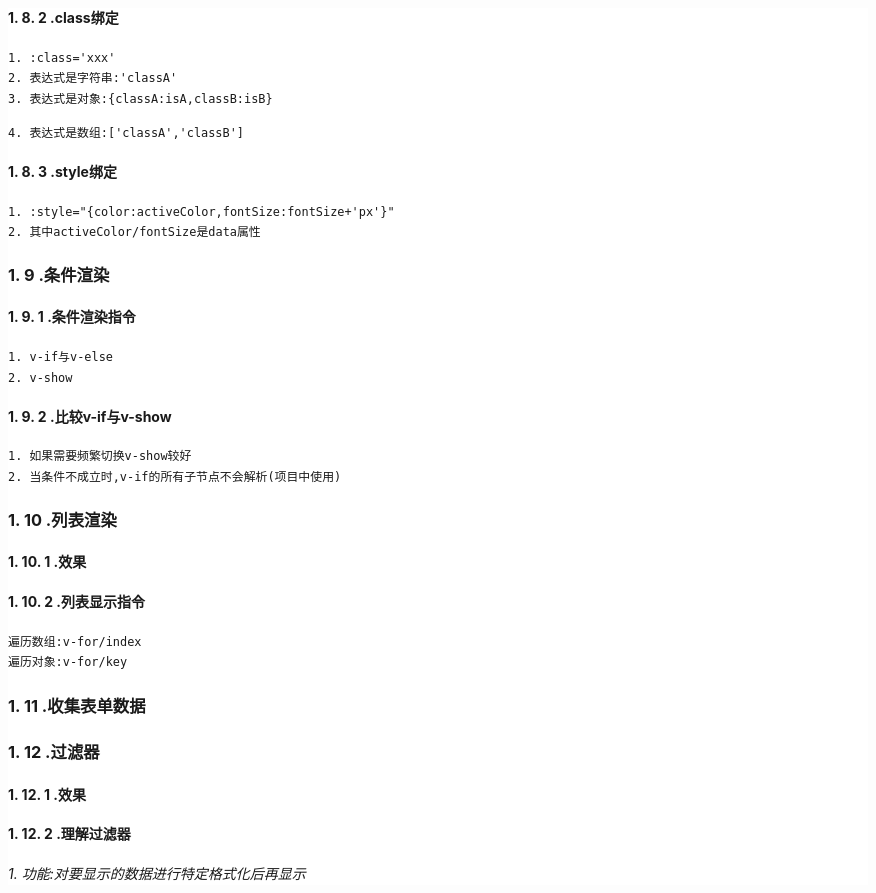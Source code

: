#### 1. 8. 2 .class绑定

```
1. :class='xxx'
2. 表达式是字符串:'classA'
3. 表达式是对象:{classA:isA,classB:isB}
```

```
4. 表达式是数组:['classA','classB']
```

#### 1. 8. 3 .style绑定

```
1. :style="{color:activeColor,fontSize:fontSize+'px'}"
2. 其中activeColor/fontSize是data属性
```

### 1. 9 .条件渲染

#### 1. 9. 1 .条件渲染指令

```
1. v-if与v-else
2. v-show
```

#### 1. 9. 2 .比较v-if与v-show

```
1. 如果需要频繁切换v-show较好
2. 当条件不成立时,v-if的所有子节点不会解析(项目中使用)
```

### 1. 10 .列表渲染

#### 1. 10. 1 .效果

#### 1. 10. 2 .列表显示指令

```
遍历数组:v-for/index
遍历对象:v-for/key
```

### 1. 11 .收集表单数据

### 1. 12 .过滤器

#### 1. 12. 1 .效果


#### 1. 12. 2 .理解过滤器

###### 1. 功能:对要显示的数据进行特定格式化后再显示
